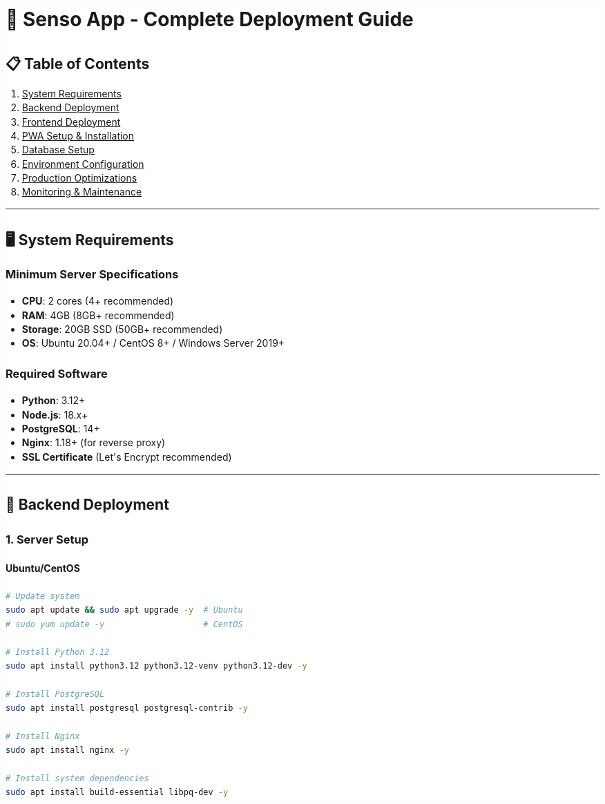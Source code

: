 # 🚀 Senso App - Complete Deployment Guide

## 📋 Table of Contents
1. [System Requirements](#system-requirements)
2. [Backend Deployment](#backend-deployment)
3. [Frontend Deployment](#frontend-deployment)
4. [PWA Setup & Installation](#pwa-setup--installation)
5. [Database Setup](#database-setup)
6. [Environment Configuration](#environment-configuration)
7. [Production Optimizations](#production-optimizations)
8. [Monitoring & Maintenance](#monitoring--maintenance)

---

## 🖥️ System Requirements

### Minimum Server Specifications
- **CPU**: 2 cores (4+ recommended)
- **RAM**: 4GB (8GB+ recommended)
- **Storage**: 20GB SSD (50GB+ recommended)
- **OS**: Ubuntu 20.04+ / CentOS 8+ / Windows Server 2019+

### Required Software
- **Python**: 3.12+
- **Node.js**: 18.x+
- **PostgreSQL**: 14+
- **Nginx**: 1.18+ (for reverse proxy)
- **SSL Certificate** (Let's Encrypt recommended)

---

## 🔧 Backend Deployment

### 1. Server Setup

#### Ubuntu/CentOS
```bash
# Update system
sudo apt update && sudo apt upgrade -y  # Ubuntu
# sudo yum update -y                    # CentOS

# Install Python 3.12
sudo apt install python3.12 python3.12-venv python3.12-dev -y

# Install PostgreSQL
sudo apt install postgresql postgresql-contrib -y

# Install Nginx
sudo apt install nginx -y

# Install system dependencies
sudo apt install build-essential libpq-dev -y
```
